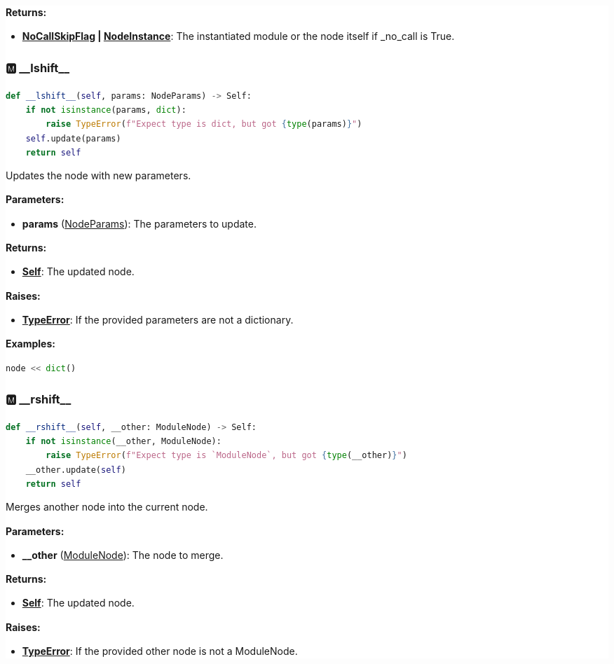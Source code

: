 **Returns:**

- **[NoCallSkipFlag](models#🅰-nocallskipflag) | [NodeInstance](models#🅰-nodeinstance)**: The instantiated module or the node itself
if \_no\_call is True.
### 🅼 \_\_lshift\_\_

```python
def __lshift__(self, params: NodeParams) -> Self:
    if not isinstance(params, dict):
        raise TypeError(f"Expect type is dict, but got {type(params)}")
    self.update(params)
    return self
```

Updates the node with new parameters.

**Parameters:**

- **params** ([NodeParams](models#🅰-nodeparams)): The parameters to update.

**Returns:**

- **[Self](https://docs.python.org/3/library/typing.html#typing.Self)**: The updated node.

**Raises:**

- **[TypeError](https://docs.python.org/3/library/exceptions.html#TypeError)**: If the provided parameters are not a dictionary.

**Examples:**

```python
node << dict()
```
### 🅼 \_\_rshift\_\_

```python
def __rshift__(self, __other: ModuleNode) -> Self:
    if not isinstance(__other, ModuleNode):
        raise TypeError(f"Expect type is `ModuleNode`, but got {type(__other)}")
    __other.update(self)
    return self
```

Merges another node into the current node.

**Parameters:**

- **__other** ([ModuleNode](models#🅲-modulenode)): The node to merge.

**Returns:**

- **[Self](https://docs.python.org/3/library/typing.html#typing.Self)**: The updated node.

**Raises:**

- **[TypeError](https://docs.python.org/3/library/exceptions.html#TypeError)**: If the provided other node is not a ModuleNode.
